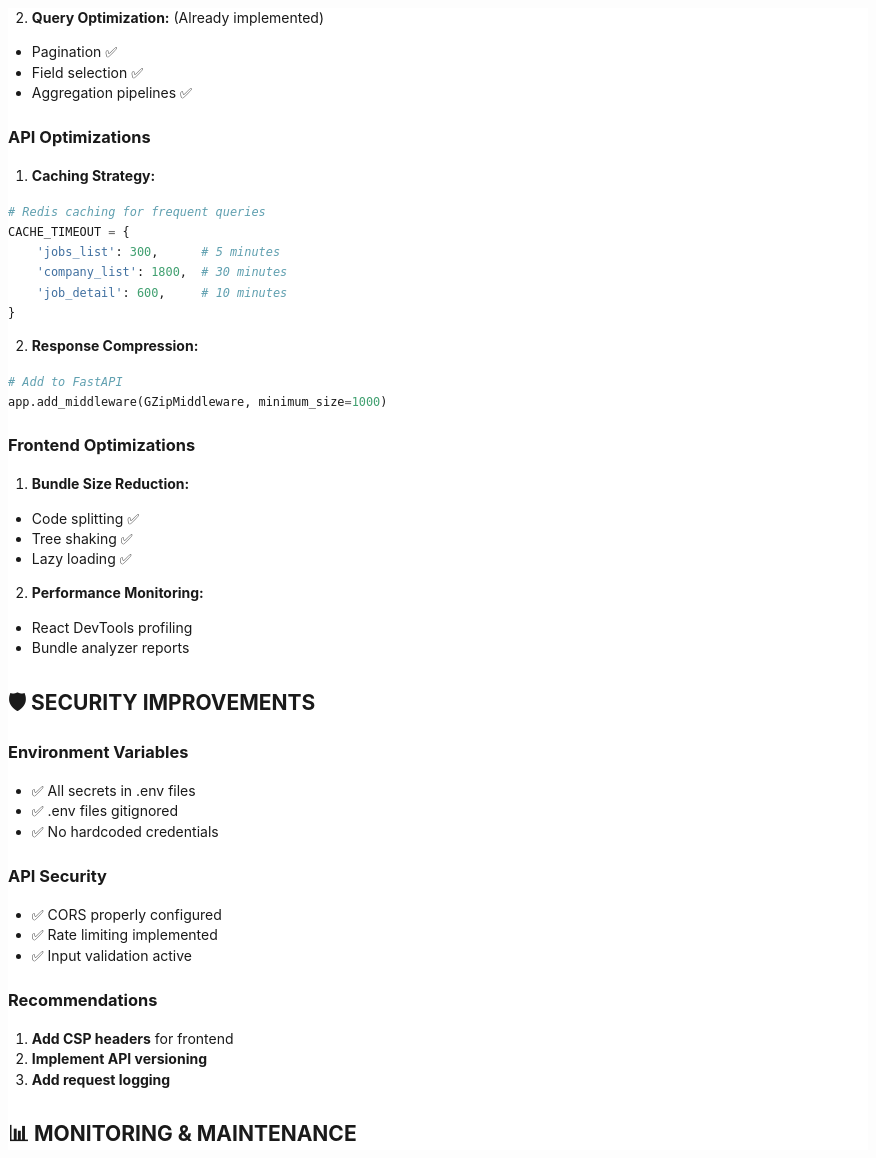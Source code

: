 2. **Query Optimization:** (Already implemented)
- Pagination ✅
- Field selection ✅
- Aggregation pipelines ✅

### API Optimizations

1. **Caching Strategy:**
```python
# Redis caching for frequent queries
CACHE_TIMEOUT = {
    'jobs_list': 300,      # 5 minutes
    'company_list': 1800,  # 30 minutes
    'job_detail': 600,     # 10 minutes
}
```

2. **Response Compression:**
```python
# Add to FastAPI
app.add_middleware(GZipMiddleware, minimum_size=1000)
```

### Frontend Optimizations

1. **Bundle Size Reduction:**
- Code splitting ✅
- Tree shaking ✅
- Lazy loading ✅

2. **Performance Monitoring:**
- React DevTools profiling
- Bundle analyzer reports

## 🛡️ SECURITY IMPROVEMENTS

### Environment Variables
- ✅ All secrets in .env files
- ✅ .env files gitignored
- ✅ No hardcoded credentials

### API Security
- ✅ CORS properly configured
- ✅ Rate limiting implemented
- ✅ Input validation active

### Recommendations
1. **Add CSP headers** for frontend
2. **Implement API versioning**
3. **Add request logging**

## 📊 MONITORING & MAINTENANCE
